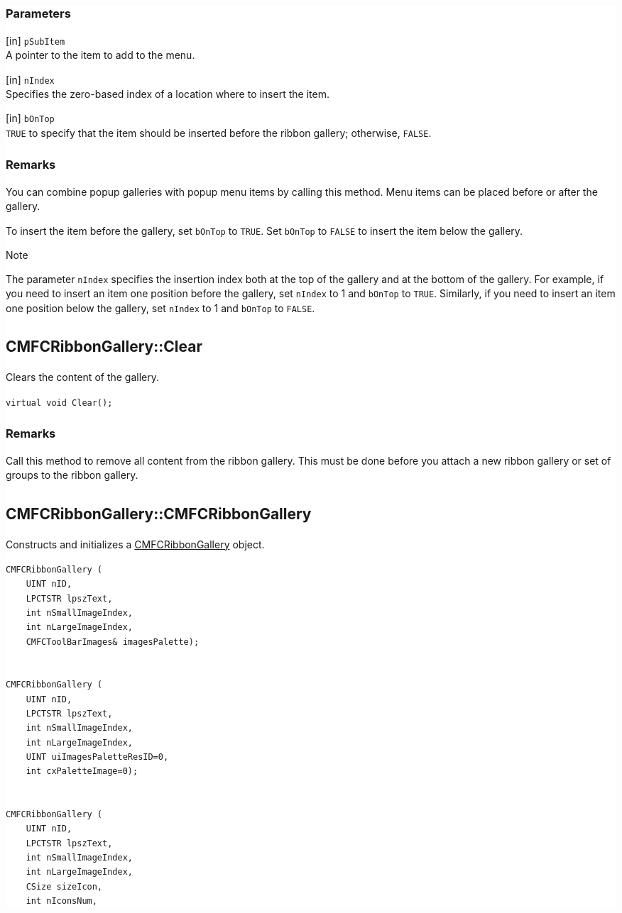 ### <a name="parameters"></a>Parameters  
 [in] `pSubItem`  
 A pointer to the item to add to the menu.  
  
 [in] `nIndex`  
 Specifies the zero-based index of a location where to insert the item.  
  
 [in] `bOnTop`  
 `TRUE` to specify that the item should be inserted before the ribbon gallery; otherwise, `FALSE`.  
  
### <a name="remarks"></a>Remarks  
 You can combine popup galleries with popup menu items by calling this method. Menu items can be placed before or after the gallery.  
  
 To insert the item before the gallery, set `bOnTop` to `TRUE`. Set `bOnTop` to `FALSE` to insert the item below the gallery.  
  
> [!NOTE]
>  The parameter `nIndex` specifies the insertion index both at the top of the gallery and at the bottom of the gallery. For example, if you need to insert an item one position before the gallery, set `nIndex` to 1 and `bOnTop` to `TRUE`. Similarly, if you need to insert an item one position below the gallery, set `nIndex` to 1 and `bOnTop` to `FALSE`.  
  
##  <a name="clear"></a>  CMFCRibbonGallery::Clear  
 Clears the content of the gallery.  
  
```  
virtual void Clear();
```  
  
### <a name="remarks"></a>Remarks  
 Call this method to remove all content from the ribbon gallery. This must be done before you attach a new ribbon gallery or set of groups to the ribbon gallery.  
  
##  <a name="cmfcribbongallery"></a>  CMFCRibbonGallery::CMFCRibbonGallery  
 Constructs and initializes a [CMFCRibbonGallery](../../mfc/reference/cmfcribbongallery-class.md) object.  
  
```  
CMFCRibbonGallery (
    UINT nID,  
    LPCTSTR lpszText,  
    int nSmallImageIndex,  
    int nLargeImageIndex,  
    CMFCToolBarImages& imagesPalette);

 
CMFCRibbonGallery (
    UINT nID,  
    LPCTSTR lpszText,  
    int nSmallImageIndex,  
    int nLargeImageIndex,  
    UINT uiImagesPaletteResID=0,  
    int cxPaletteImage=0);

 
CMFCRibbonGallery (
    UINT nID,  
    LPCTSTR lpszText,  
    int nSmallImageIndex,  
    int nLargeImageIndex,  
    CSize sizeIcon,  
    int nIconsNum,  
```
